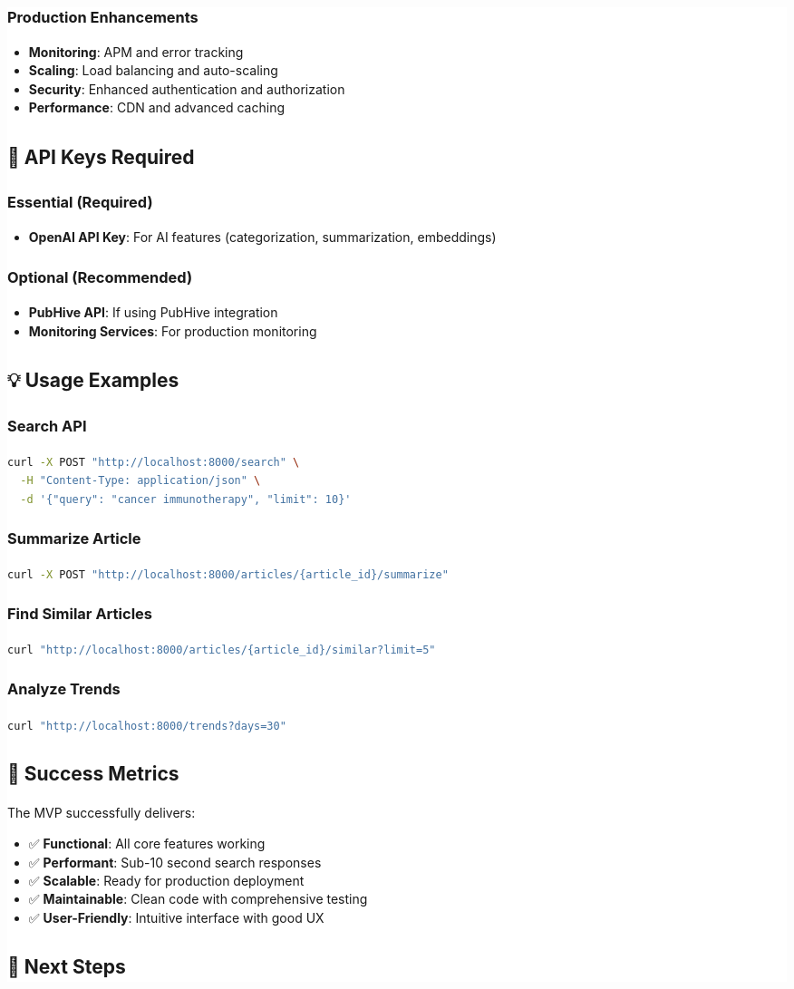 ### Production Enhancements
- **Monitoring**: APM and error tracking
- **Scaling**: Load balancing and auto-scaling
- **Security**: Enhanced authentication and authorization
- **Performance**: CDN and advanced caching

## 🔑 API Keys Required

### Essential (Required)
- **OpenAI API Key**: For AI features (categorization, summarization, embeddings)

### Optional (Recommended)
- **PubHive API**: If using PubHive integration
- **Monitoring Services**: For production monitoring

## 💡 Usage Examples

### Search API
```bash
curl -X POST "http://localhost:8000/search" \
  -H "Content-Type: application/json" \
  -d '{"query": "cancer immunotherapy", "limit": 10}'
```

### Summarize Article
```bash
curl -X POST "http://localhost:8000/articles/{article_id}/summarize"
```

### Find Similar Articles
```bash
curl "http://localhost:8000/articles/{article_id}/similar?limit=5"
```

### Analyze Trends
```bash
curl "http://localhost:8000/trends?days=30"
```

## 🎉 Success Metrics

The MVP successfully delivers:
- ✅ **Functional**: All core features working
- ✅ **Performant**: Sub-10 second search responses
- ✅ **Scalable**: Ready for production deployment
- ✅ **Maintainable**: Clean code with comprehensive testing
- ✅ **User-Friendly**: Intuitive interface with good UX

## 🚀 Next Steps

